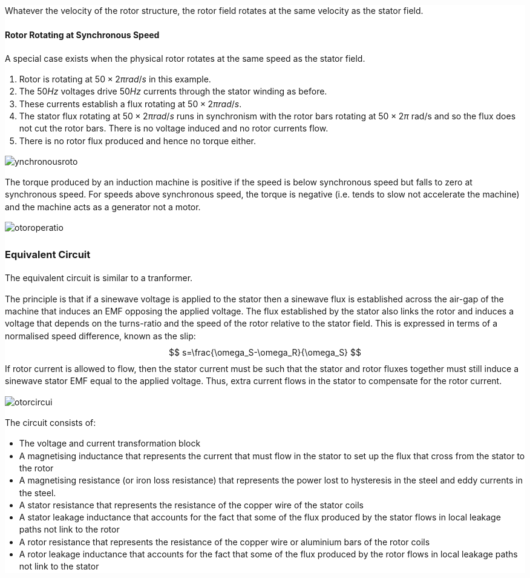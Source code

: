 Whatever the velocity of the rotor structure, the rotor field rotates at the same velocity as the stator field.

#### Rotor Rotating at Synchronous Speed

A special case exists when the physical rotor rotates at the same speed as the stator field.

1. Rotor is rotating at $50\times2\pi rad/s$ in this example.
2. The $50 Hz$ voltages drive $50 Hz$ currents through the stator winding as before.
3. These currents establish a flux rotating at $50\times2\pi rad/s$.
4. The stator flux rotating at $50\times2\pi rad/s$ runs in synchronism with the rotor bars rotating at $50\times2\pi$ rad/s and so the flux does not cut the rotor bars. There is no voltage induced and no rotor currents flow.
5. There is no rotor flux produced and hence no torque either.

![ynchronousroto](https://raw.githubusercontent.com/joshthepirat/joshthepirat.github.io/master/synchronousrotor.png)

The torque produced by an induction machine is positive if the speed is below synchronous speed but falls to zero at synchronous speed. For speeds above synchronous speed, the torque is negative (i.e. tends to slow not accelerate the machine) and the machine acts as a generator not a motor.

![otoroperatio](https://raw.githubusercontent.com/joshthepirat/joshthepirat.github.io/master/rotoroperation.png)

### Equivalent Circuit

The equivalent circuit is similar to a tranformer. 

The principle is that if a sinewave voltage is applied to the stator then a sinewave flux is established across the air-gap of the machine that induces an EMF opposing the applied voltage. The flux established by the stator also links the rotor and induces a voltage that depends on the turns-ratio and the speed of the rotor relative to the stator field. This is expressed in terms of a normalised speed difference, known as the slip:
$$
s=\frac{\omega_S-\omega_R}{\omega_S}
$$
If rotor current is allowed to flow, then the stator current must be such that the stator and rotor fluxes together must still induce a sinewave stator EMF equal to the applied voltage. Thus, extra current flows in the stator to compensate for the rotor current.

![otorcircui](https://raw.githubusercontent.com/joshthepirat/joshthepirat.github.io/master/rotorcircuit.png)

The circuit consists of:

- The voltage and current transformation block
- A magnetising inductance that represents the current that must flow in the stator to set up the flux that cross from the stator to the rotor
- A magnetising resistance (or iron loss resistance) that represents the power lost to hysteresis in the steel and eddy currents in the steel.
- A stator resistance that represents the resistance of the copper wire of the stator coils
- A stator leakage inductance that accounts for the fact that some of the flux produced by the stator flows in local leakage paths not link to the rotor
- A rotor resistance that represents the resistance of the copper wire or aluminium bars of the rotor coils
- A rotor leakage inductance that accounts for the fact that some of the flux produced by the rotor flows in local leakage paths not link to the stator
